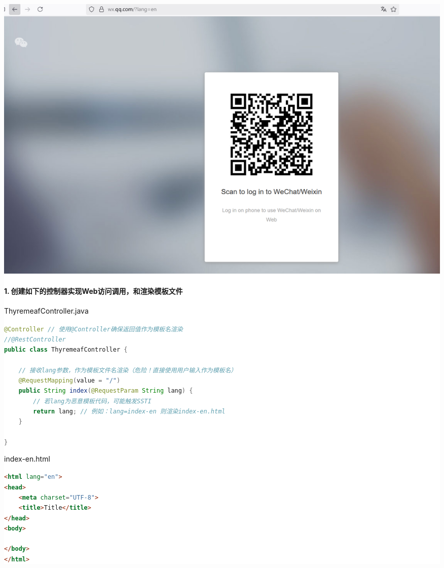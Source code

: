 ![image-20250814152755817](038安全开发.assets/image-20250814152755817.png)

#### 1. 创建如下的控制器实现Web访问调用，和渲染模板文件

ThyremeafController.java
```java
@Controller // 使用@Controller确保返回值作为模板名渲染
//@RestController
public class ThyremeafController {
    
    // 接收lang参数，作为模板文件名渲染（危险！直接使用用户输入作为模板名）
    @RequestMapping(value = "/")
    public String index(@RequestParam String lang) {
        // 若lang为恶意模板代码，可能触发SSTI
        return lang; // 例如：lang=index-en 则渲染index-en.html
    }
    
}
```

index-en.html
```html
<html lang="en">
<head>
    <meta charset="UTF-8">
    <title>Title</title>
</head>
<body>

</body>
</html>
```
